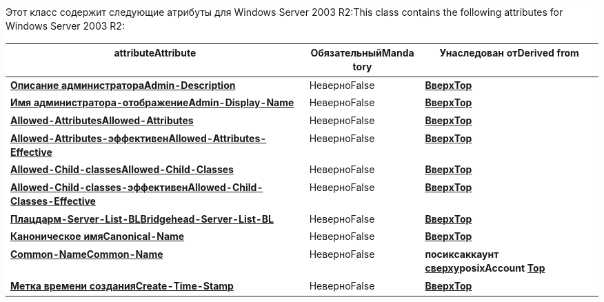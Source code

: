 <span data-ttu-id="88485-147">Этот класс содержит следующие атрибуты для Windows Server 2003 R2:</span><span class="sxs-lookup"><span data-stu-id="88485-147">This class contains the following attributes for Windows Server 2003 R2:</span></span>



| <span data-ttu-id="88485-148">attribute</span><span class="sxs-lookup"><span data-stu-id="88485-148">Attribute</span></span>                                                                   | <span data-ttu-id="88485-149">Обязательный</span><span class="sxs-lookup"><span data-stu-id="88485-149">Mandatory</span></span> | <span data-ttu-id="88485-150">Унаследован от</span><span class="sxs-lookup"><span data-stu-id="88485-150">Derived from</span></span>                                     |
|-----------------------------------------------------------------------------|-----------|--------------------------------------------------|
| [<span data-ttu-id="88485-151">**Описание администратора**</span><span class="sxs-lookup"><span data-stu-id="88485-151">**Admin-Description**</span></span>](a-admindescription.md)                             | <span data-ttu-id="88485-152">Неверно</span><span class="sxs-lookup"><span data-stu-id="88485-152">False</span></span>     | [<span data-ttu-id="88485-153">**Вверх**</span><span class="sxs-lookup"><span data-stu-id="88485-153">**Top**</span></span>](c-top.md)<br/>                  |
| [<span data-ttu-id="88485-154">**Имя администратора-отображение**</span><span class="sxs-lookup"><span data-stu-id="88485-154">**Admin-Display-Name**</span></span>](a-admindisplayname.md)                            | <span data-ttu-id="88485-155">Неверно</span><span class="sxs-lookup"><span data-stu-id="88485-155">False</span></span>     | [<span data-ttu-id="88485-156">**Вверх**</span><span class="sxs-lookup"><span data-stu-id="88485-156">**Top**</span></span>](c-top.md)<br/>                  |
| [<span data-ttu-id="88485-157">**Allowed-Attributes**</span><span class="sxs-lookup"><span data-stu-id="88485-157">**Allowed-Attributes**</span></span>](a-allowedattributes.md)                           | <span data-ttu-id="88485-158">Неверно</span><span class="sxs-lookup"><span data-stu-id="88485-158">False</span></span>     | [<span data-ttu-id="88485-159">**Вверх**</span><span class="sxs-lookup"><span data-stu-id="88485-159">**Top**</span></span>](c-top.md)<br/>                  |
| [<span data-ttu-id="88485-160">**Allowed-Attributes-эффективен**</span><span class="sxs-lookup"><span data-stu-id="88485-160">**Allowed-Attributes-Effective**</span></span>](a-allowedattributeseffective.md)        | <span data-ttu-id="88485-161">Неверно</span><span class="sxs-lookup"><span data-stu-id="88485-161">False</span></span>     | [<span data-ttu-id="88485-162">**Вверх**</span><span class="sxs-lookup"><span data-stu-id="88485-162">**Top**</span></span>](c-top.md)<br/>                  |
| [<span data-ttu-id="88485-163">**Allowed-Child-classes**</span><span class="sxs-lookup"><span data-stu-id="88485-163">**Allowed-Child-Classes**</span></span>](a-allowedchildclasses.md)                      | <span data-ttu-id="88485-164">Неверно</span><span class="sxs-lookup"><span data-stu-id="88485-164">False</span></span>     | [<span data-ttu-id="88485-165">**Вверх**</span><span class="sxs-lookup"><span data-stu-id="88485-165">**Top**</span></span>](c-top.md)<br/>                  |
| [<span data-ttu-id="88485-166">**Allowed-Child-classes-эффективен**</span><span class="sxs-lookup"><span data-stu-id="88485-166">**Allowed-Child-Classes-Effective**</span></span>](a-allowedchildclasseseffective.md)   | <span data-ttu-id="88485-167">Неверно</span><span class="sxs-lookup"><span data-stu-id="88485-167">False</span></span>     | [<span data-ttu-id="88485-168">**Вверх**</span><span class="sxs-lookup"><span data-stu-id="88485-168">**Top**</span></span>](c-top.md)<br/>                  |
| [<span data-ttu-id="88485-169">**Плацдарм-Server-List-BL**</span><span class="sxs-lookup"><span data-stu-id="88485-169">**Bridgehead-Server-List-BL**</span></span>](a-bridgeheadserverlistbl.md)               | <span data-ttu-id="88485-170">Неверно</span><span class="sxs-lookup"><span data-stu-id="88485-170">False</span></span>     | [<span data-ttu-id="88485-171">**Вверх**</span><span class="sxs-lookup"><span data-stu-id="88485-171">**Top**</span></span>](c-top.md)<br/>                  |
| [<span data-ttu-id="88485-172">**Каноническое имя**</span><span class="sxs-lookup"><span data-stu-id="88485-172">**Canonical-Name**</span></span>](a-canonicalname.md)                                   | <span data-ttu-id="88485-173">Неверно</span><span class="sxs-lookup"><span data-stu-id="88485-173">False</span></span>     | [<span data-ttu-id="88485-174">**Вверх**</span><span class="sxs-lookup"><span data-stu-id="88485-174">**Top**</span></span>](c-top.md)<br/>                  |
| [<span data-ttu-id="88485-175">**Common-Name**</span><span class="sxs-lookup"><span data-stu-id="88485-175">**Common-Name**</span></span>](a-cn.md)                                                 | <span data-ttu-id="88485-176">Неверно</span><span class="sxs-lookup"><span data-stu-id="88485-176">False</span></span>     | <span data-ttu-id="88485-177">**посиксаккаунт** [ **сверху**](c-top.md)</span><span class="sxs-lookup"><span data-stu-id="88485-177">**posixAccount** [**Top**](c-top.md)</span></span><br/> |
| [<span data-ttu-id="88485-178">**Метка времени создания**</span><span class="sxs-lookup"><span data-stu-id="88485-178">**Create-Time-Stamp**</span></span>](a-createtimestamp.md)                              | <span data-ttu-id="88485-179">Неверно</span><span class="sxs-lookup"><span data-stu-id="88485-179">False</span></span>     | [<span data-ttu-id="88485-180">**Вверх**</span><span class="sxs-lookup"><span data-stu-id="88485-180">**Top**</span></span>](c-top.md)<br/>                  |